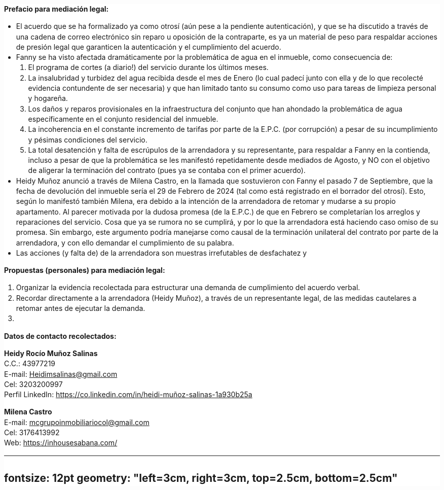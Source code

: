 **Prefacio para mediación legal:**

* El acuerdo que se ha formalizado ya como otrosí (aún pese a la pendiente autenticación), y que se ha discutido a través de una cadena de correo electrónico sin reparo u oposición de la contraparte, es ya un material de peso para respaldar acciones de presión legal que garanticen la autenticación y el cumplimiento del acuerdo.
* Fanny se ha visto afectada dramáticamente por la problemática de agua en el inmueble, como consecuencia de:
    1. El programa de cortes (a diario!) del servicio durante los últimos meses.
    2. La insalubridad y turbidez del agua recibida desde el mes de Enero (lo cual padecí junto con ella y de lo que recolecté evidencia contundente de ser necesaria) y que han limitado tanto su consumo como uso para tareas de limpieza personal y hogareña.
    3. Los daños y reparos provisionales en la infraestructura del conjunto que han ahondado la problemática de agua específicamente en el conjunto residencial del inmueble.
    4. La incoherencia en el constante incremento de tarifas por parte de la E.P.C. (por corrupción) a pesar de su incumplimiento y pésimas condiciones del servicio.
    5. La total desatención y falta de escrúpulos de la arrendadora y su representante, para respaldar a Fanny en la contienda, incluso a pesar de que la problemática se les manifestó repetidamente desde mediados de Agosto, y NO con el objetivo de aligerar la terminación del contrato (pues ya se contaba con el primer acuerdo).
* Heidy Muñoz anunció a través de Milena Castro, en la llamada que sostuvieron con Fanny el pasado 7 de Septiembre, que la fecha de devolución del inmueble sería el 29 de Febrero de 2024 (tal como está registrado en el borrador del otrosí). Esto, según lo manifestó también Milena, era debido a la intención de la arrendadora de retomar y mudarse a su propio apartamento. Al parecer motivada por la dudosa promesa (de la E.P.C.) de que en Febrero se completarían los arreglos y reparaciones del servicio. Cosa que ya se rumora no se cumplirá, y por lo que la arrendadora está haciendo caso omiso de su promesa. Sin embargo, este argumento podría manejarse como causal de la terminación unilateral del contrato por parte de la arrendadora, y con ello demandar el cumplimiento de su palabra.
* Las acciones (y falta de) de la arrendadora son muestras irrefutables de desfachatez y 

**Propuestas (personales) para mediación legal:**

1. Organizar la evidencia recolectada para estructurar una demanda de cumplimiento del acuerdo verbal.
2. Recordar directamente a la arrendadora (Heidy Muñoz), a través de un representante legal, de las medidas cautelares a retomar antes de ejecutar la demanda.
3. 


**Datos de contacto recolectados:**

**Heidy Rocío Muñoz Salinas**\
C.C.: 43977219\
E-mail: Heidimsalinas@gmail.com\
Cel: 3203200997\
Perfil LinkedIn: https://co.linkedin.com/in/heidi-muñoz-salinas-1a930b25a


**Milena Castro**\
E-mail: mcgrupoinmobiliariocol@gmail.com\
Cel: 3176413992\
Web: https://inhousesabana.com/  

---
fontsize: 12pt
geometry: "left=3cm, right=3cm, top=2.5cm, bottom=2.5cm"
---
